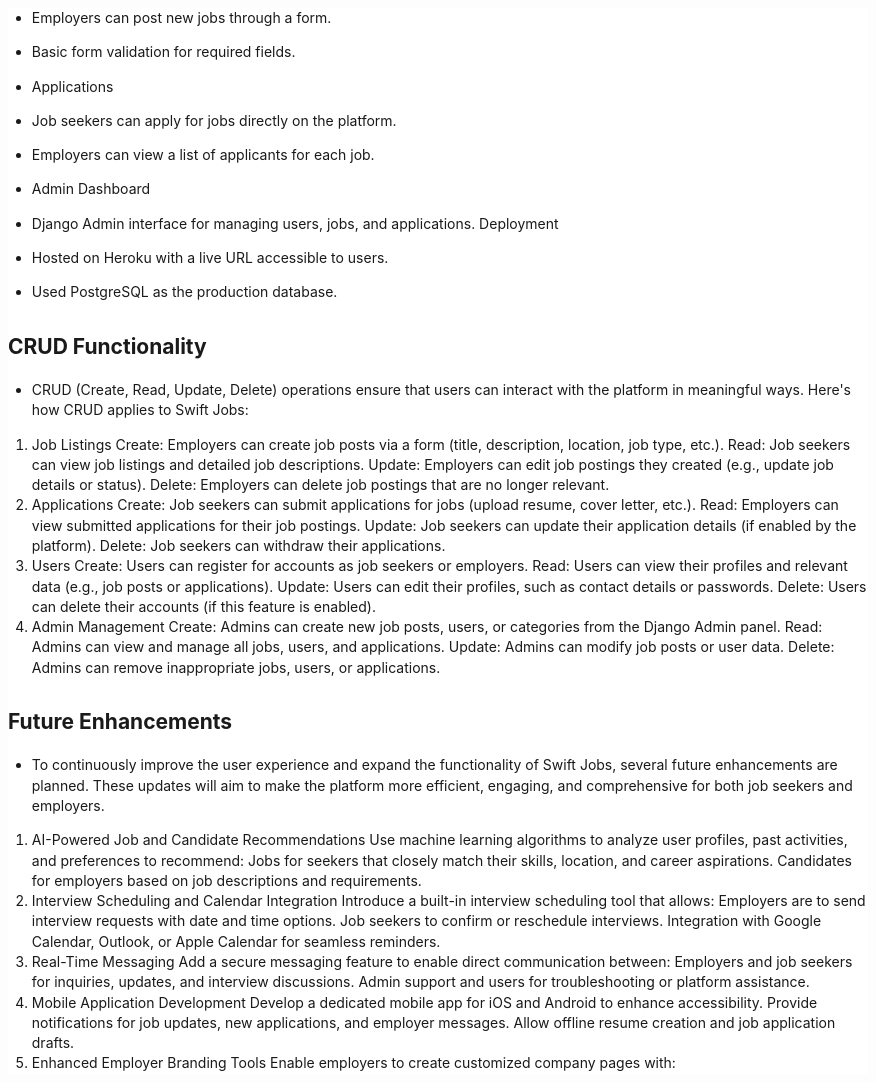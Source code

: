 - Employers can post new jobs through a form.
- Basic form validation for required fields.
- Applications

- Job seekers can apply for jobs directly on the platform.
- Employers can view a list of applicants for each job.
- Admin Dashboard

- Django Admin interface for managing users, jobs, and applications.
Deployment

- Hosted on Heroku with a live URL accessible to users.
- Used PostgreSQL as the production database.

## CRUD Functionality
- CRUD (Create, Read, Update, Delete) operations ensure that users can interact with the platform in meaningful ways. Here's how CRUD applies to Swift Jobs:

1. Job Listings
Create: Employers can create job posts via a form (title, description, location, job type, etc.).
Read: Job seekers can view job listings and detailed job descriptions.
Update: Employers can edit job postings they created (e.g., update job details or status).
Delete: Employers can delete job postings that are no longer relevant.
2. Applications
Create: Job seekers can submit applications for jobs (upload resume, cover letter, etc.).
Read: Employers can view submitted applications for their job postings.
Update: Job seekers can update their application details (if enabled by the platform).
Delete: Job seekers can withdraw their applications.
3. Users
Create: Users can register for accounts as job seekers or employers.
Read: Users can view their profiles and relevant data (e.g., job posts or applications).
Update: Users can edit their profiles, such as contact details or passwords.
Delete: Users can delete their accounts (if this feature is enabled).
4. Admin Management
Create: Admins can create new job posts, users, or categories from the Django Admin panel.
Read: Admins can view and manage all jobs, users, and applications.
Update: Admins can modify job posts or user data.
Delete: Admins can remove inappropriate jobs, users, or applications.


## Future Enhancements
- To continuously improve the user experience and expand the functionality of Swift Jobs, several future enhancements are planned. These updates will aim to make the platform more efficient, engaging, and comprehensive for both job seekers and employers.

1. AI-Powered Job and Candidate Recommendations
Use machine learning algorithms to analyze user profiles, past activities, and preferences to recommend:
Jobs for seekers that closely match their skills, location, and career aspirations.
Candidates for employers based on job descriptions and requirements.
2. Interview Scheduling and Calendar Integration
Introduce a built-in interview scheduling tool that allows:
Employers are to send interview requests with date and time options.
Job seekers to confirm or reschedule interviews.
Integration with Google Calendar, Outlook, or Apple Calendar for seamless reminders.
3. Real-Time Messaging
Add a secure messaging feature to enable direct communication between:
Employers and job seekers for inquiries, updates, and interview discussions.
Admin support and users for troubleshooting or platform assistance.
4. Mobile Application Development
Develop a dedicated mobile app for iOS and Android to enhance accessibility.
Provide notifications for job updates, new applications, and employer messages.
Allow offline resume creation and job application drafts.
5. Enhanced Employer Branding Tools
Enable employers to create customized company pages with: